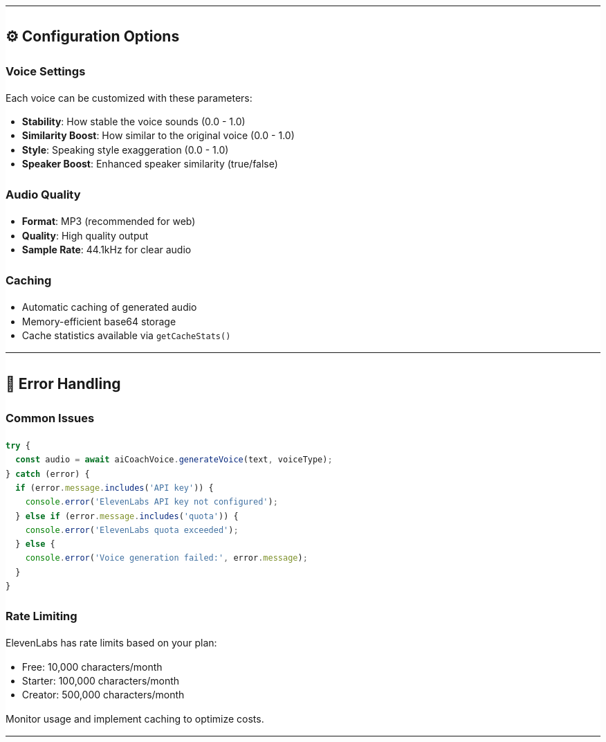 ```javascript
```

---

## ⚙️ **Configuration Options**

### **Voice Settings**
Each voice can be customized with these parameters:
- **Stability**: How stable the voice sounds (0.0 - 1.0)
- **Similarity Boost**: How similar to the original voice (0.0 - 1.0)
- **Style**: Speaking style exaggeration (0.0 - 1.0)
- **Speaker Boost**: Enhanced speaker similarity (true/false)

### **Audio Quality**
- **Format**: MP3 (recommended for web)
- **Quality**: High quality output
- **Sample Rate**: 44.1kHz for clear audio

### **Caching**
- Automatic caching of generated audio
- Memory-efficient base64 storage
- Cache statistics available via `getCacheStats()`

---

## 🚨 **Error Handling**

### **Common Issues**
```javascript
try {
  const audio = await aiCoachVoice.generateVoice(text, voiceType);
} catch (error) {
  if (error.message.includes('API key')) {
    console.error('ElevenLabs API key not configured');
  } else if (error.message.includes('quota')) {
    console.error('ElevenLabs quota exceeded');
  } else {
    console.error('Voice generation failed:', error.message);
  }
}
```

### **Rate Limiting**
ElevenLabs has rate limits based on your plan:
- Free: 10,000 characters/month
- Starter: 100,000 characters/month
- Creator: 500,000 characters/month

Monitor usage and implement caching to optimize costs.

---